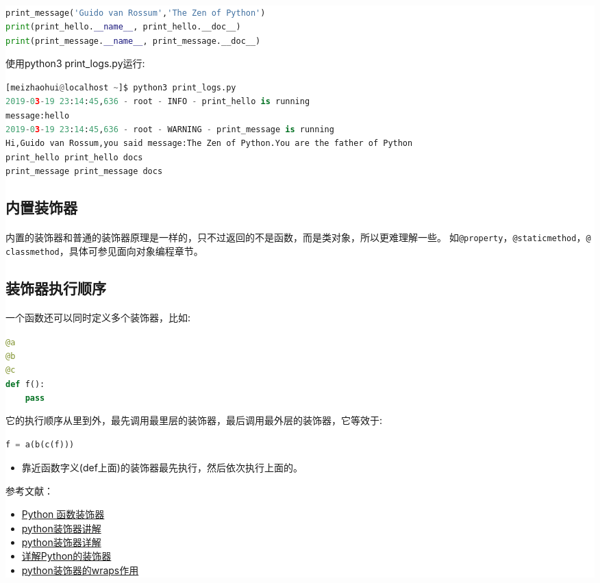 ```python
print_message('Guido van Rossum','The Zen of Python')
print(print_hello.__name__, print_hello.__doc__)
print(print_message.__name__, print_message.__doc__)
```

使用python3 print_logs.py运行:

```python
[meizhaohui@localhost ~]$ python3 print_logs.py 
2019-03-19 23:14:45,636 - root - INFO - print_hello is running
message:hello
2019-03-19 23:14:45,636 - root - WARNING - print_message is running
Hi,Guido van Rossum,you said message:The Zen of Python.You are the father of Python
print_hello print_hello docs
print_message print_message docs
```

## 内置装饰器


内置的装饰器和普通的装饰器原理是一样的，只不过返回的不是函数，而是类对象，所以更难理解一些。
如`@property`，`@staticmethod`，`@classmethod`，具体可参见面向对象编程章节。

## 装饰器执行顺序


一个函数还可以同时定义多个装饰器，比如:

```python
@a
@b
@c
def f():
    pass
```

它的执行顺序从里到外，最先调用最里层的装饰器，最后调用最外层的装饰器，它等效于:

```python
f = a(b(c(f)))
```

- 靠近函数字义(def上面)的装饰器最先执行，然后依次执行上面的。

参考文献：

- [Python 函数装饰器](http://www.runoob.com/w3cnote/python-func-decorators.html)
- [python装饰器讲解](https://blog.csdn.net/weixin_41656968/article/details/80232507)
- [python装饰器详解](https://blog.csdn.net/xiangxianghehe/article/details/77170585)
- [详解Python的装饰器](https://www.cnblogs.com/cicaday/p/python-decorator.html)
- [python装饰器的wraps作用](https://blog.csdn.net/hqzxsc2006/article/details/50337865)


